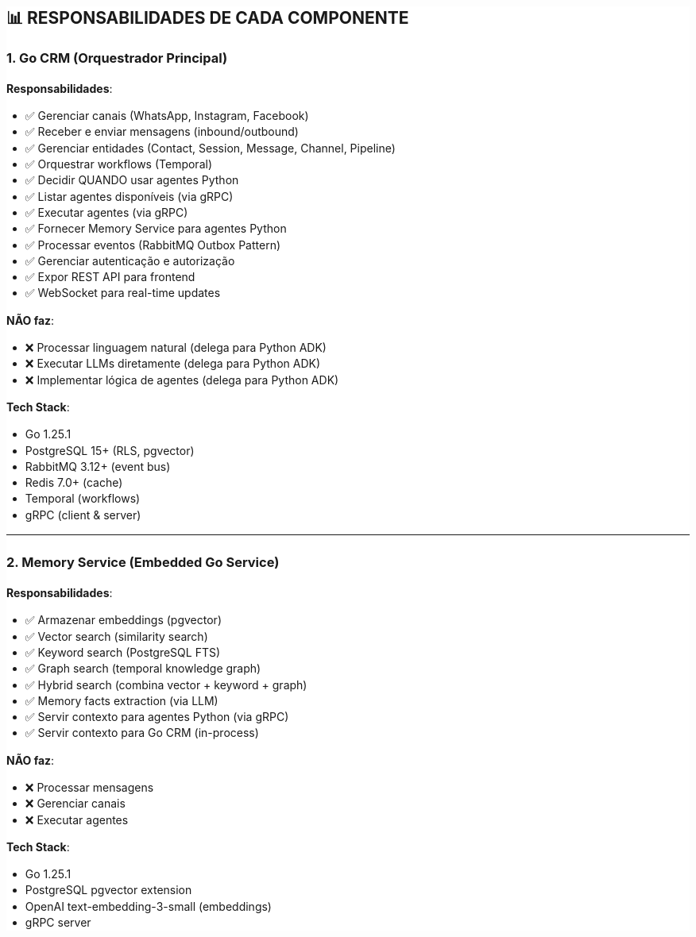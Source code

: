 
## 📊 RESPONSABILIDADES DE CADA COMPONENTE

### 1. Go CRM (Orquestrador Principal)

**Responsabilidades**:
- ✅ Gerenciar canais (WhatsApp, Instagram, Facebook)
- ✅ Receber e enviar mensagens (inbound/outbound)
- ✅ Gerenciar entidades (Contact, Session, Message, Channel, Pipeline)
- ✅ Orquestrar workflows (Temporal)
- ✅ Decidir QUANDO usar agentes Python
- ✅ Listar agentes disponíveis (via gRPC)
- ✅ Executar agentes (via gRPC)
- ✅ Fornecer Memory Service para agentes Python
- ✅ Processar eventos (RabbitMQ Outbox Pattern)
- ✅ Gerenciar autenticação e autorização
- ✅ Expor REST API para frontend
- ✅ WebSocket para real-time updates

**NÃO faz**:
- ❌ Processar linguagem natural (delega para Python ADK)
- ❌ Executar LLMs diretamente (delega para Python ADK)
- ❌ Implementar lógica de agentes (delega para Python ADK)

**Tech Stack**:
- Go 1.25.1
- PostgreSQL 15+ (RLS, pgvector)
- RabbitMQ 3.12+ (event bus)
- Redis 7.0+ (cache)
- Temporal (workflows)
- gRPC (client & server)

---

### 2. Memory Service (Embedded Go Service)

**Responsabilidades**:
- ✅ Armazenar embeddings (pgvector)
- ✅ Vector search (similarity search)
- ✅ Keyword search (PostgreSQL FTS)
- ✅ Graph search (temporal knowledge graph)
- ✅ Hybrid search (combina vector + keyword + graph)
- ✅ Memory facts extraction (via LLM)
- ✅ Servir contexto para agentes Python (via gRPC)
- ✅ Servir contexto para Go CRM (in-process)

**NÃO faz**:
- ❌ Processar mensagens
- ❌ Gerenciar canais
- ❌ Executar agentes

**Tech Stack**:
- Go 1.25.1
- PostgreSQL pgvector extension
- OpenAI text-embedding-3-small (embeddings)
- gRPC server

